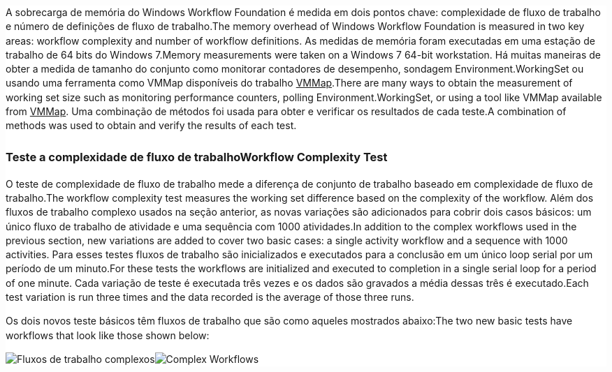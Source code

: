  <span data-ttu-id="a16f1-378">A sobrecarga de memória do Windows Workflow Foundation é medida em dois pontos chave: complexidade de fluxo de trabalho e número de definições de fluxo de trabalho.</span><span class="sxs-lookup"><span data-stu-id="a16f1-378">The memory overhead of Windows Workflow Foundation is measured in two key areas: workflow complexity and number of workflow definitions.</span></span>  <span data-ttu-id="a16f1-379">As medidas de memória foram executadas em uma estação de trabalho de 64 bits do Windows 7.</span><span class="sxs-lookup"><span data-stu-id="a16f1-379">Memory measurements were taken on a Windows 7 64-bit workstation.</span></span>  <span data-ttu-id="a16f1-380">Há muitas maneiras de obter a medida de tamanho do conjunto como monitorar contadores de desempenho, sondagem Environment.WorkingSet ou usando uma ferramenta como VMMap disponíveis do trabalho [VMMap](http://technet.microsoft.com/sysinternals/dd535533.aspx).</span><span class="sxs-lookup"><span data-stu-id="a16f1-380">There are many ways to obtain the measurement of working set size such as monitoring performance counters, polling Environment.WorkingSet, or using a tool like VMMap available from [VMMap](http://technet.microsoft.com/sysinternals/dd535533.aspx).</span></span> <span data-ttu-id="a16f1-381">Uma combinação de métodos foi usada para obter e verificar os resultados de cada teste.</span><span class="sxs-lookup"><span data-stu-id="a16f1-381">A combination of methods was used to obtain and verify the results of each test.</span></span>  
  
### <a name="workflow-complexity-test"></a><span data-ttu-id="a16f1-382">Teste a complexidade de fluxo de trabalho</span><span class="sxs-lookup"><span data-stu-id="a16f1-382">Workflow Complexity Test</span></span>  
 <span data-ttu-id="a16f1-383">O teste de complexidade de fluxo de trabalho mede a diferença de conjunto de trabalho baseado em complexidade de fluxo de trabalho.</span><span class="sxs-lookup"><span data-stu-id="a16f1-383">The workflow complexity test measures the working set difference based on the complexity of the workflow.</span></span>  <span data-ttu-id="a16f1-384">Além dos fluxos de trabalho complexo usados na seção anterior, as novas variações são adicionados para cobrir dois casos básicos: um único fluxo de trabalho de atividade e uma sequência com 1000 atividades.</span><span class="sxs-lookup"><span data-stu-id="a16f1-384">In addition to the complex workflows used in the previous section, new variations are added to cover two basic cases: a single activity workflow and a sequence with 1000 activities.</span></span>  <span data-ttu-id="a16f1-385">Para esses testes fluxos de trabalho são inicializados e executados para a conclusão em um único loop serial por um período de um minuto.</span><span class="sxs-lookup"><span data-stu-id="a16f1-385">For these tests the workflows are initialized and executed to completion in a single serial loop for a period of one minute.</span></span>  <span data-ttu-id="a16f1-386">Cada variação de teste é executada três vezes e os dados são gravados a média dessas três é executado.</span><span class="sxs-lookup"><span data-stu-id="a16f1-386">Each test variation is run three times and the data recorded is the average of those three runs.</span></span>  
  
 <span data-ttu-id="a16f1-387">Os dois novos teste básicos têm fluxos de trabalho que são como aqueles mostrados abaixo:</span><span class="sxs-lookup"><span data-stu-id="a16f1-387">The two new basic tests have workflows that look like those shown below:</span></span>  
  
 <span data-ttu-id="a16f1-388">![Fluxos de trabalho complexos](../../../docs/framework/windows-workflow-foundation/media/complexworkflowboth.gif "ComplexWorkflowBoth")</span><span class="sxs-lookup"><span data-stu-id="a16f1-388">![Complex Workflows](../../../docs/framework/windows-workflow-foundation/media/complexworkflowboth.gif "ComplexWorkflowBoth")</span></span>  
  
